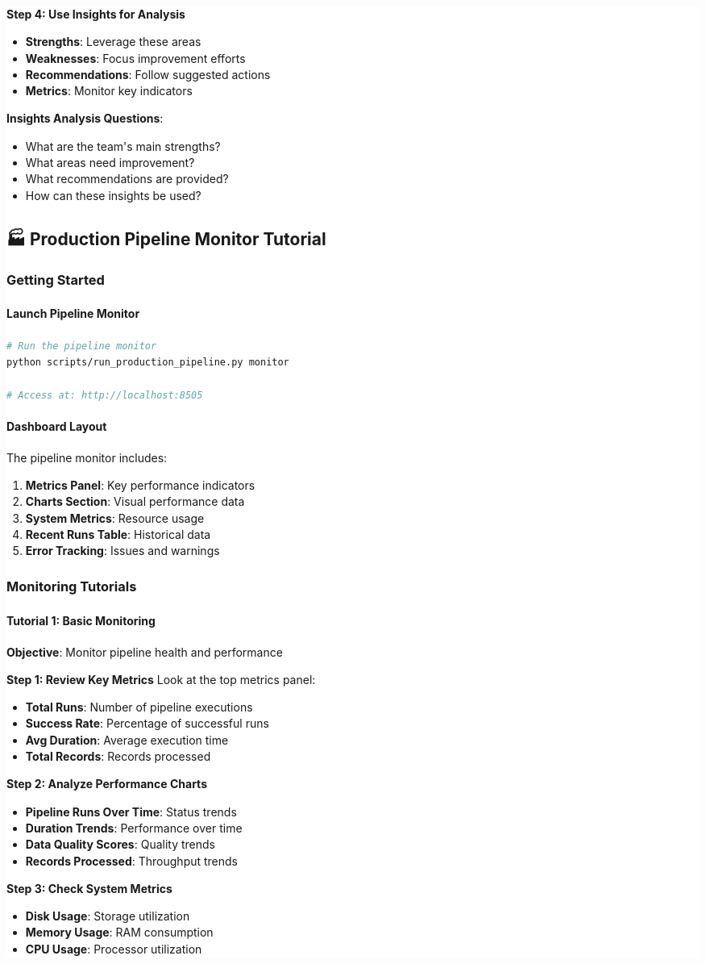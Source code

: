**Step 4: Use Insights for Analysis**
- **Strengths**: Leverage these areas
- **Weaknesses**: Focus improvement efforts
- **Recommendations**: Follow suggested actions
- **Metrics**: Monitor key indicators

**Insights Analysis Questions**:
- What are the team's main strengths?
- What areas need improvement?
- What recommendations are provided?
- How can these insights be used?

## 🏭 Production Pipeline Monitor Tutorial

### **Getting Started**

#### **Launch Pipeline Monitor**
```bash
# Run the pipeline monitor
python scripts/run_production_pipeline.py monitor

# Access at: http://localhost:8505
```

#### **Dashboard Layout**
The pipeline monitor includes:

1. **Metrics Panel**: Key performance indicators
2. **Charts Section**: Visual performance data
3. **System Metrics**: Resource usage
4. **Recent Runs Table**: Historical data
5. **Error Tracking**: Issues and warnings

### **Monitoring Tutorials**

#### **Tutorial 1: Basic Monitoring**

**Objective**: Monitor pipeline health and performance

**Step 1: Review Key Metrics**
Look at the top metrics panel:
- **Total Runs**: Number of pipeline executions
- **Success Rate**: Percentage of successful runs
- **Avg Duration**: Average execution time
- **Total Records**: Records processed

**Step 2: Analyze Performance Charts**
- **Pipeline Runs Over Time**: Status trends
- **Duration Trends**: Performance over time
- **Data Quality Scores**: Quality trends
- **Records Processed**: Throughput trends

**Step 3: Check System Metrics**
- **Disk Usage**: Storage utilization
- **Memory Usage**: RAM consumption
- **CPU Usage**: Processor utilization
